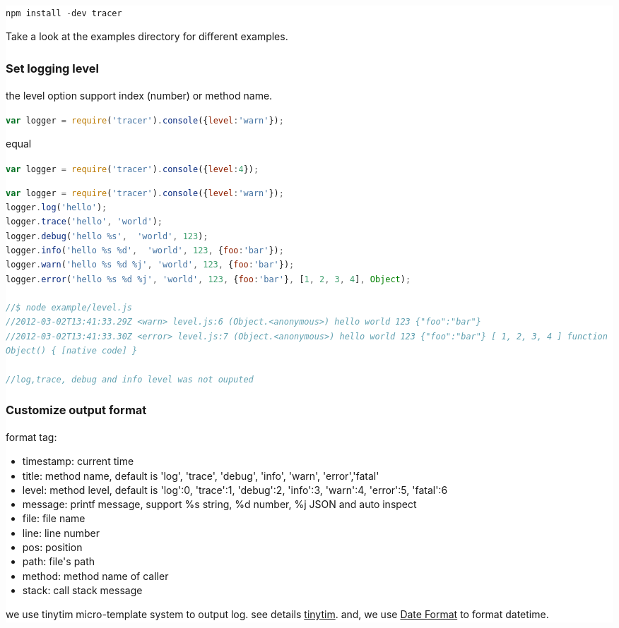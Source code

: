 ```javascript
npm install -dev tracer
```


Take a look at the examples directory for different examples.

### Set logging level

the level option support index (number) or method name.


```javascript
var logger = require('tracer').console({level:'warn'});
```
equal

```javascript
var logger = require('tracer').console({level:4});
```


```javascript
var logger = require('tracer').console({level:'warn'});
logger.log('hello');
logger.trace('hello', 'world');
logger.debug('hello %s',  'world', 123);
logger.info('hello %s %d',  'world', 123, {foo:'bar'});
logger.warn('hello %s %d %j', 'world', 123, {foo:'bar'});
logger.error('hello %s %d %j', 'world', 123, {foo:'bar'}, [1, 2, 3, 4], Object);

//$ node example/level.js
//2012-03-02T13:41:33.29Z <warn> level.js:6 (Object.<anonymous>) hello world 123 {"foo":"bar"}
//2012-03-02T13:41:33.30Z <error> level.js:7 (Object.<anonymous>) hello world 123 {"foo":"bar"} [ 1, 2, 3, 4 ] function Object() { [native code] }

//log,trace, debug and info level was not ouputed

```



### Customize output format
format tag:

*  timestamp: current time
*  title: method name, default is 'log', 'trace', 'debug', 'info', 'warn', 'error','fatal'
*  level: method level, default is 'log':0, 'trace':1, 'debug':2, 'info':3, 'warn':4, 'error':5, 'fatal':6
*  message: printf message, support %s string, %d number, %j JSON and auto inspect
*  file: file name
*  line: line number
*  pos: position
*  path: file's path
*  method: method name of caller
*  stack: call stack message

we use tinytim micro-template system to output log.  see details [tinytim](https://github.com/baryon/node-tinytim).
and, we use [Date Format](http://blog.stevenlevithan.com/archives/date-time-format) to format datetime.
